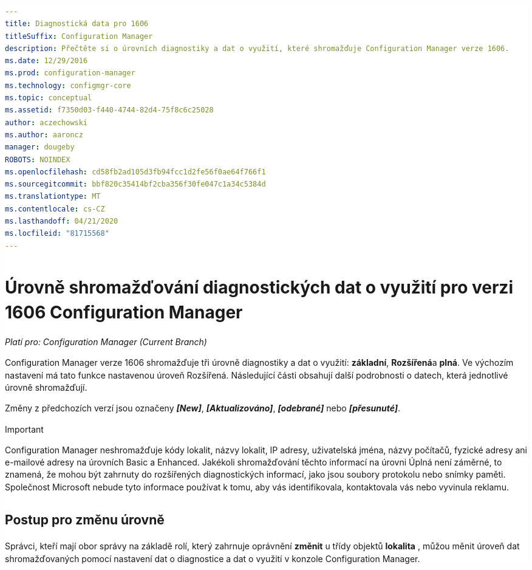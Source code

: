 ```yaml
---
title: Diagnostická data pro 1606
titleSuffix: Configuration Manager
description: Přečtěte si o úrovních diagnostiky a dat o využití, které shromažďuje Configuration Manager verze 1606.
ms.date: 12/29/2016
ms.prod: configuration-manager
ms.technology: configmgr-core
ms.topic: conceptual
ms.assetid: f7350d03-f440-4744-82d4-75f8c6c25028
author: aczechowski
ms.author: aaroncz
manager: dougeby
ROBOTS: NOINDEX
ms.openlocfilehash: cd58fb2ad105d3fb94fcc1d2fe56f0ae64f766f1
ms.sourcegitcommit: bbf820c35414bf2cba356f30fe047c1a34c5384d
ms.translationtype: MT
ms.contentlocale: cs-CZ
ms.lasthandoff: 04/21/2020
ms.locfileid: "81715568"
---
```

# <a name="levels-of-diagnostic-usage-data-collection-for-version-1606-of-configuration-manager"></a>Úrovně shromažďování diagnostických dat o využití pro verzi 1606 Configuration Manager

*Platí pro: Configuration Manager (Current Branch)*

Configuration Manager verze 1606 shromažďuje tři úrovně diagnostiky a dat o využití: **základní**, **Rozšířená**a **plná**. Ve výchozím nastavení má tato funkce nastavenou úroveň Rozšířená. Následující části obsahují další podrobnosti o datech, která jednotlivé úrovně shromažďují.

Změny z předchozích verzí jsou označeny ***[New]***, ***[Aktualizováno]***, ***[odebrané]*** nebo ***[přesunuté]***.


> [!IMPORTANT]
>  Configuration Manager neshromažďuje kódy lokalit, názvy lokalit, IP adresy, uživatelská jména, názvy počítačů, fyzické adresy ani e-mailové adresy na úrovních Basic a Enhanced. Jakékoli shromažďování těchto informací na úrovni Úplná není záměrné, to znamená, že mohou být zahrnuty do rozšířených diagnostických informací, jako jsou soubory protokolu nebo snímky paměti. Společnost Microsoft nebude tyto informace používat k tomu, aby vás identifikovala, kontaktovala vás nebo vyvinula reklamu.

##  <a name="how-to-change-the-level"></a><a name="bkmk_change"></a> Postup pro změnu úrovně
 Správci, kteří mají obor správy na základě rolí, který zahrnuje oprávnění **změnit** u třídy objektů **lokalita** , můžou měnit úroveň dat shromažďovaných pomocí nastavení dat o diagnostice a dat o využití v konzole Configuration Manager.
